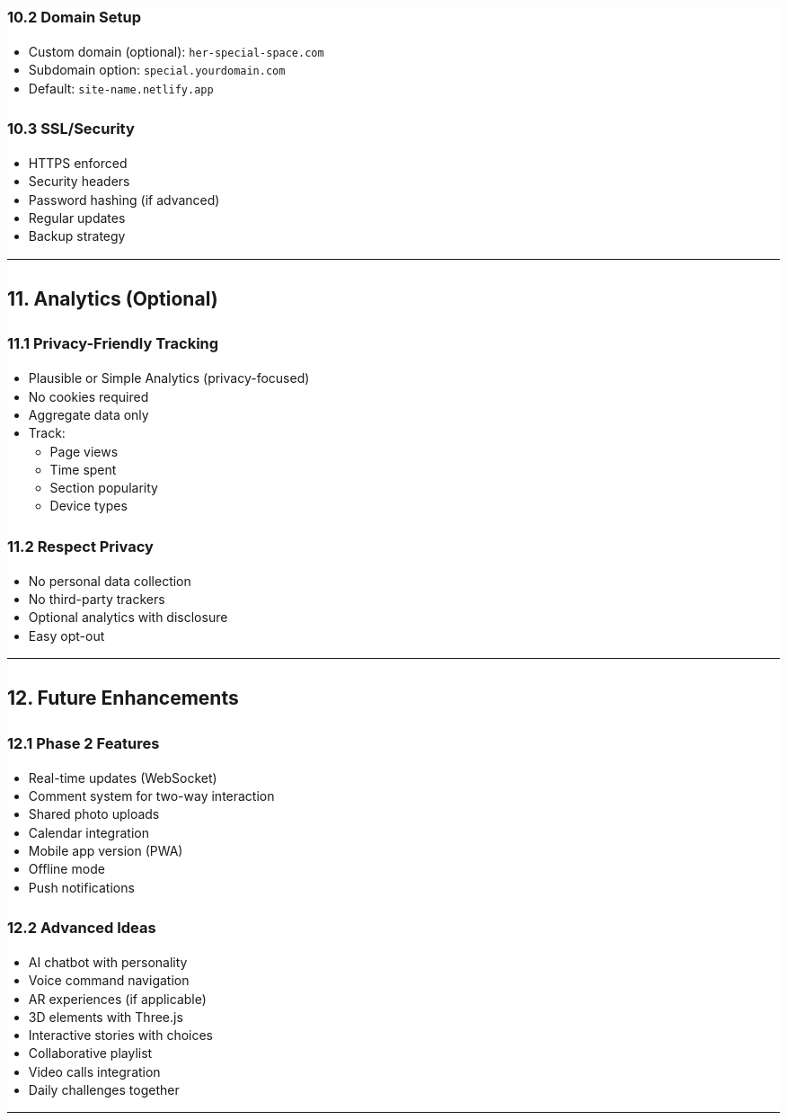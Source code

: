 ### 10.2 Domain Setup
- Custom domain (optional): `her-special-space.com`
- Subdomain option: `special.yourdomain.com`
- Default: `site-name.netlify.app`

### 10.3 SSL/Security
- HTTPS enforced
- Security headers
- Password hashing (if advanced)
- Regular updates
- Backup strategy

---

## 11. Analytics (Optional)

### 11.1 Privacy-Friendly Tracking
- Plausible or Simple Analytics (privacy-focused)
- No cookies required
- Aggregate data only
- Track:
  - Page views
  - Time spent
  - Section popularity
  - Device types

### 11.2 Respect Privacy
- No personal data collection
- No third-party trackers
- Optional analytics with disclosure
- Easy opt-out

---

## 12. Future Enhancements

### 12.1 Phase 2 Features
- Real-time updates (WebSocket)
- Comment system for two-way interaction
- Shared photo uploads
- Calendar integration
- Mobile app version (PWA)
- Offline mode
- Push notifications

### 12.2 Advanced Ideas
- AI chatbot with personality
- Voice command navigation
- AR experiences (if applicable)
- 3D elements with Three.js
- Interactive stories with choices
- Collaborative playlist
- Video calls integration
- Daily challenges together

---
